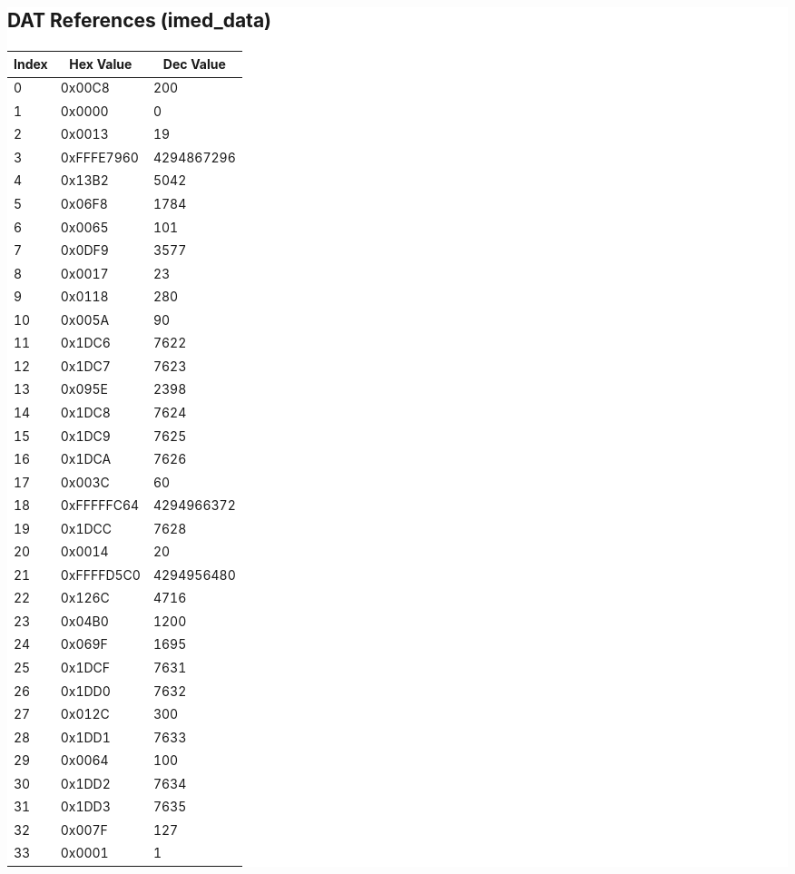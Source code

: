 ## DAT References (imed_data)

|   Index | Hex Value   |   Dec Value |
|---------|-------------|-------------|
|       0 | 0x00C8      |         200 |
|       1 | 0x0000      |           0 |
|       2 | 0x0013      |          19 |
|       3 | 0xFFFE7960  |  4294867296 |
|       4 | 0x13B2      |        5042 |
|       5 | 0x06F8      |        1784 |
|       6 | 0x0065      |         101 |
|       7 | 0x0DF9      |        3577 |
|       8 | 0x0017      |          23 |
|       9 | 0x0118      |         280 |
|      10 | 0x005A      |          90 |
|      11 | 0x1DC6      |        7622 |
|      12 | 0x1DC7      |        7623 |
|      13 | 0x095E      |        2398 |
|      14 | 0x1DC8      |        7624 |
|      15 | 0x1DC9      |        7625 |
|      16 | 0x1DCA      |        7626 |
|      17 | 0x003C      |          60 |
|      18 | 0xFFFFFC64  |  4294966372 |
|      19 | 0x1DCC      |        7628 |
|      20 | 0x0014      |          20 |
|      21 | 0xFFFFD5C0  |  4294956480 |
|      22 | 0x126C      |        4716 |
|      23 | 0x04B0      |        1200 |
|      24 | 0x069F      |        1695 |
|      25 | 0x1DCF      |        7631 |
|      26 | 0x1DD0      |        7632 |
|      27 | 0x012C      |         300 |
|      28 | 0x1DD1      |        7633 |
|      29 | 0x0064      |         100 |
|      30 | 0x1DD2      |        7634 |
|      31 | 0x1DD3      |        7635 |
|      32 | 0x007F      |         127 |
|      33 | 0x0001      |           1 |